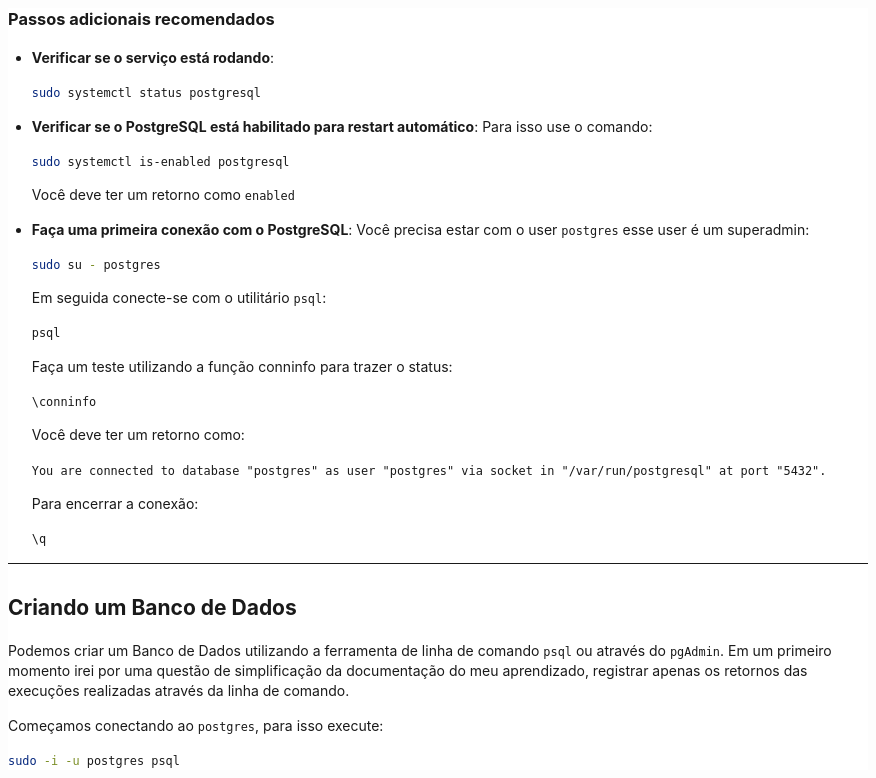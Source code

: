 ### Passos adicionais recomendados

- **Verificar se o serviço está rodando**:

  ```bash
  sudo systemctl status postgresql
  ```

- **Verificar se o PostgreSQL está habilitado para restart automático**:
  Para isso use o comando:

  ```bash
  sudo systemctl is-enabled postgresql
  ```

  Você deve ter um retorno como `enabled`

- **Faça uma primeira conexão com o PostgreSQL**:
  Você precisa estar com o user `postgres` esse user é um superadmin:

  ```bash
  sudo su - postgres
  ```

  Em seguida conecte-se com o utilitário `psql`:

  ```bash
  psql
  ```

  Faça um teste utilizando a função conninfo para trazer o status:

  ```bash
  \conninfo
  ```

  Você deve ter um retorno como:
  
  ```text
  You are connected to database "postgres" as user "postgres" via socket in "/var/run/postgresql" at port "5432".
  ```

  Para encerrar a conexão:

  ```sql
  \q
  ```

---

## Criando um Banco de Dados

Podemos criar um Banco de Dados utilizando a ferramenta de linha de comando `psql` ou através do `pgAdmin`. Em um primeiro momento irei por uma questão de simplificação da documentação do meu aprendizado, registrar apenas os retornos das execuções realizadas através da linha de comando.

Começamos conectando ao `postgres`,  para isso execute:

```bash
sudo -i -u postgres psql
```

